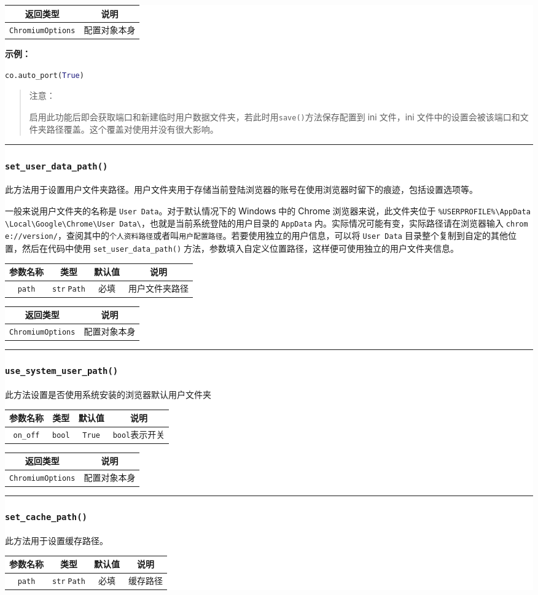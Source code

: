 |     返回类型      | 说明         |
| :---------------: | ------------ |
| `ChromiumOptions` | 配置对象本身 |

**示例：**

```python
co.auto_port(True)
```

> 注意：
>
> 启用此功能后即会获取端口和新建临时用户数据文件夹，若此时用`save()`方法保存配置到 ini 文件，ini 文件中的设置会被该端口和文件夹路径覆盖。这个覆盖对使用并没有很大影响。

---

### `set_user_data_path()`

此方法用于设置用户文件夹路径。用户文件夹用于存储当前登陆浏览器的账号在使用浏览器时留下的痕迹，包括设置选项等。

一般来说用户文件夹的名称是 `User Data`。对于默认情况下的 Windows 中的 Chrome 浏览器来说，此文件夹位于 `%USERPROFILE%\AppData\Local\Google\Chrome\User Data\`，也就是当前系统登陆的用户目录的 `AppData` 内。实际情况可能有变，实际路径请在浏览器输入 `chrome://version/`，查阅其中的`个人资料路径`或者叫`用户配置路径`。若要使用独立的用户信息，可以将 `User Data` 目录整个复制到自定的其他位置，然后在代码中使用 `set_user_data_path()` 方法，参数填入自定义位置路径，这样便可使用独立的用户文件夹信息。

| 参数名称 |     类型     | 默认值 | 说明           |
| :------: | :----------: | :----: | -------------- |
|  `path`  | `str` `Path` |  必填  | 用户文件夹路径 |

|     返回类型      | 说明         |
| :---------------: | ------------ |
| `ChromiumOptions` | 配置对象本身 |

---

### `use_system_user_path()`

此方法设置是否使用系统安装的浏览器默认用户文件夹

| 参数名称 |  类型  | 默认值 | 说明           |
| :------: | :----: | :----: | -------------- |
| `on_off` | `bool` | `True` | `bool`表示开关 |

|     返回类型      | 说明         |
| :---------------: | ------------ |
| `ChromiumOptions` | 配置对象本身 |

---

### `set_cache_path()`

此方法用于设置缓存路径。

| 参数名称 |     类型     | 默认值 | 说明     |
| :------: | :----------: | :----: | -------- |
|  `path`  | `str` `Path` |  必填  | 缓存路径 |
